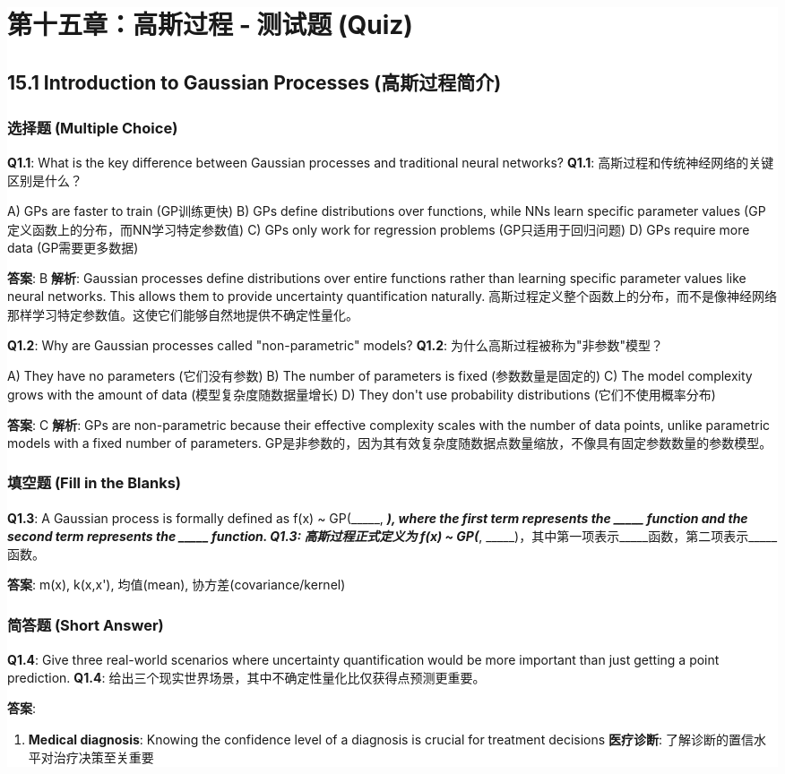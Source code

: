 # 第十五章：高斯过程 - 测试题 (Quiz)

## 15.1 Introduction to Gaussian Processes (高斯过程简介)

### 选择题 (Multiple Choice)

**Q1.1**: What is the key difference between Gaussian processes and traditional neural networks?
**Q1.1**: 高斯过程和传统神经网络的关键区别是什么？

A) GPs are faster to train (GP训练更快)
B) GPs define distributions over functions, while NNs learn specific parameter values (GP定义函数上的分布，而NN学习特定参数值)
C) GPs only work for regression problems (GP只适用于回归问题)
D) GPs require more data (GP需要更多数据)

**答案**: B
**解析**: Gaussian processes define distributions over entire functions rather than learning specific parameter values like neural networks. This allows them to provide uncertainty quantification naturally.
高斯过程定义整个函数上的分布，而不是像神经网络那样学习特定参数值。这使它们能够自然地提供不确定性量化。

**Q1.2**: Why are Gaussian processes called "non-parametric" models?
**Q1.2**: 为什么高斯过程被称为"非参数"模型？

A) They have no parameters (它们没有参数)
B) The number of parameters is fixed (参数数量是固定的)
C) The model complexity grows with the amount of data (模型复杂度随数据量增长)
D) They don't use probability distributions (它们不使用概率分布)

**答案**: C
**解析**: GPs are non-parametric because their effective complexity scales with the number of data points, unlike parametric models with a fixed number of parameters.
GP是非参数的，因为其有效复杂度随数据点数量缩放，不像具有固定参数数量的参数模型。

### 填空题 (Fill in the Blanks)

**Q1.3**: A Gaussian process is formally defined as f(x) ~ GP(_____, _____), where the first term represents the _____ function and the second term represents the _____ function.
**Q1.3**: 高斯过程正式定义为 f(x) ~ GP(_____, _____)，其中第一项表示_____函数，第二项表示_____函数。

**答案**: m(x), k(x,x'), 均值(mean), 协方差(covariance/kernel)

### 简答题 (Short Answer)

**Q1.4**: Give three real-world scenarios where uncertainty quantification would be more important than just getting a point prediction.
**Q1.4**: 给出三个现实世界场景，其中不确定性量化比仅获得点预测更重要。

**答案**:
1. **Medical diagnosis**: Knowing the confidence level of a diagnosis is crucial for treatment decisions
   **医疗诊断**: 了解诊断的置信水平对治疗决策至关重要
